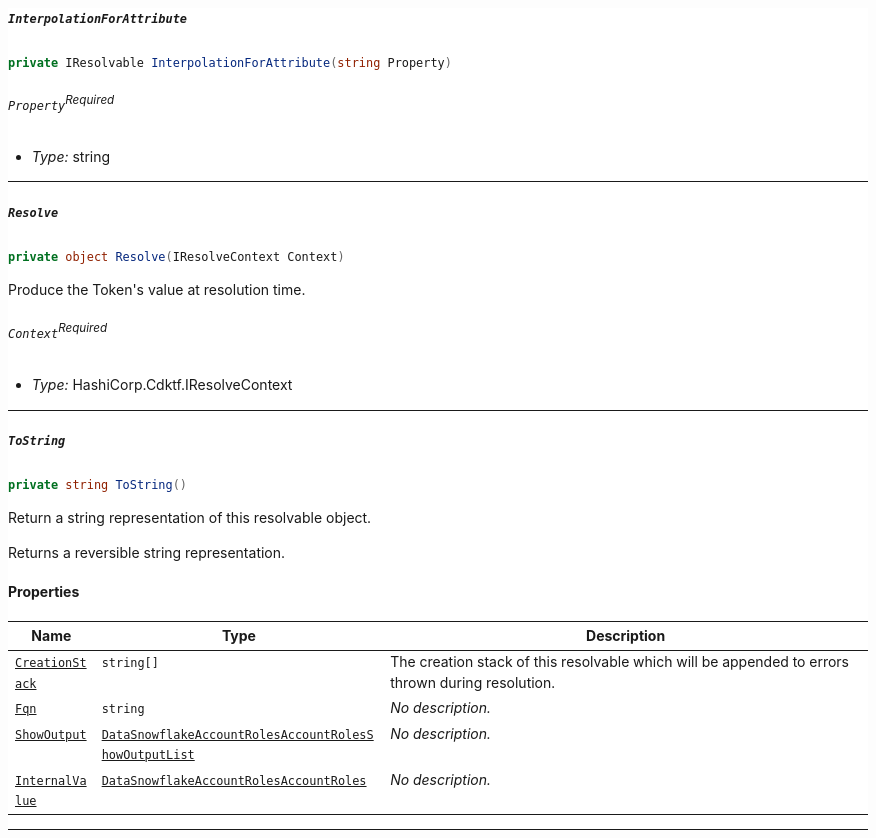 
##### `InterpolationForAttribute` <a name="InterpolationForAttribute" id="@cdktf/provider-snowflake.dataSnowflakeAccountRoles.DataSnowflakeAccountRolesAccountRolesOutputReference.interpolationForAttribute"></a>

```csharp
private IResolvable InterpolationForAttribute(string Property)
```

###### `Property`<sup>Required</sup> <a name="Property" id="@cdktf/provider-snowflake.dataSnowflakeAccountRoles.DataSnowflakeAccountRolesAccountRolesOutputReference.interpolationForAttribute.parameter.property"></a>

- *Type:* string

---

##### `Resolve` <a name="Resolve" id="@cdktf/provider-snowflake.dataSnowflakeAccountRoles.DataSnowflakeAccountRolesAccountRolesOutputReference.resolve"></a>

```csharp
private object Resolve(IResolveContext Context)
```

Produce the Token's value at resolution time.

###### `Context`<sup>Required</sup> <a name="Context" id="@cdktf/provider-snowflake.dataSnowflakeAccountRoles.DataSnowflakeAccountRolesAccountRolesOutputReference.resolve.parameter._context"></a>

- *Type:* HashiCorp.Cdktf.IResolveContext

---

##### `ToString` <a name="ToString" id="@cdktf/provider-snowflake.dataSnowflakeAccountRoles.DataSnowflakeAccountRolesAccountRolesOutputReference.toString"></a>

```csharp
private string ToString()
```

Return a string representation of this resolvable object.

Returns a reversible string representation.


#### Properties <a name="Properties" id="Properties"></a>

| **Name** | **Type** | **Description** |
| --- | --- | --- |
| <code><a href="#@cdktf/provider-snowflake.dataSnowflakeAccountRoles.DataSnowflakeAccountRolesAccountRolesOutputReference.property.creationStack">CreationStack</a></code> | <code>string[]</code> | The creation stack of this resolvable which will be appended to errors thrown during resolution. |
| <code><a href="#@cdktf/provider-snowflake.dataSnowflakeAccountRoles.DataSnowflakeAccountRolesAccountRolesOutputReference.property.fqn">Fqn</a></code> | <code>string</code> | *No description.* |
| <code><a href="#@cdktf/provider-snowflake.dataSnowflakeAccountRoles.DataSnowflakeAccountRolesAccountRolesOutputReference.property.showOutput">ShowOutput</a></code> | <code><a href="#@cdktf/provider-snowflake.dataSnowflakeAccountRoles.DataSnowflakeAccountRolesAccountRolesShowOutputList">DataSnowflakeAccountRolesAccountRolesShowOutputList</a></code> | *No description.* |
| <code><a href="#@cdktf/provider-snowflake.dataSnowflakeAccountRoles.DataSnowflakeAccountRolesAccountRolesOutputReference.property.internalValue">InternalValue</a></code> | <code><a href="#@cdktf/provider-snowflake.dataSnowflakeAccountRoles.DataSnowflakeAccountRolesAccountRoles">DataSnowflakeAccountRolesAccountRoles</a></code> | *No description.* |

---